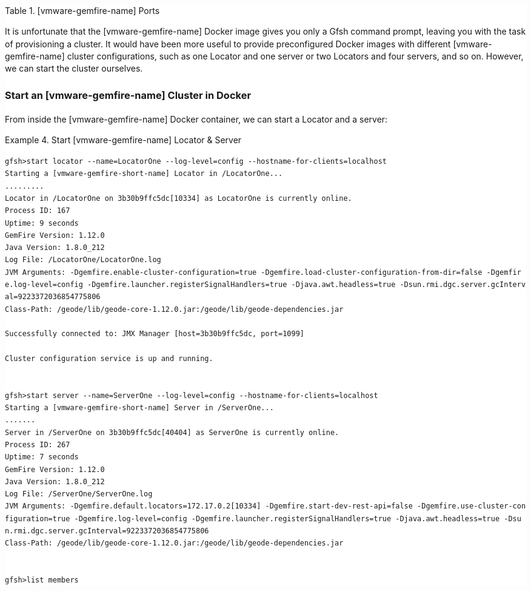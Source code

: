 Table 1. [vmware-gemfire-name] Ports



It is unfortunate that the [vmware-gemfire-name] Docker image gives you
only a Gfsh command prompt, leaving you with the task of provisioning a
cluster. It would have been more useful to provide preconfigured Docker
images with different [vmware-gemfire-name] cluster configurations,
such as one Locator and one server or two Locators and four servers, and
so on. However, we can start the cluster ourselves.







### Start an [vmware-gemfire-name] Cluster in Docker



From inside the [vmware-gemfire-name] Docker container, we can start a
Locator and a server:







Example 4. Start [vmware-gemfire-name] Locator & Server









``` highlight
gfsh>start locator --name=LocatorOne --log-level=config --hostname-for-clients=localhost
Starting a [vmware-gemfire-short-name] Locator in /LocatorOne...
.........
Locator in /LocatorOne on 3b30b9ffc5dc[10334] as LocatorOne is currently online.
Process ID: 167
Uptime: 9 seconds
GemFire Version: 1.12.0
Java Version: 1.8.0_212
Log File: /LocatorOne/LocatorOne.log
JVM Arguments: -Dgemfire.enable-cluster-configuration=true -Dgemfire.load-cluster-configuration-from-dir=false -Dgemfire.log-level=config -Dgemfire.launcher.registerSignalHandlers=true -Djava.awt.headless=true -Dsun.rmi.dgc.server.gcInterval=9223372036854775806
Class-Path: /geode/lib/geode-core-1.12.0.jar:/geode/lib/geode-dependencies.jar

Successfully connected to: JMX Manager [host=3b30b9ffc5dc, port=1099]

Cluster configuration service is up and running.


gfsh>start server --name=ServerOne --log-level=config --hostname-for-clients=localhost
Starting a [vmware-gemfire-short-name] Server in /ServerOne...
.......
Server in /ServerOne on 3b30b9ffc5dc[40404] as ServerOne is currently online.
Process ID: 267
Uptime: 7 seconds
GemFire Version: 1.12.0
Java Version: 1.8.0_212
Log File: /ServerOne/ServerOne.log
JVM Arguments: -Dgemfire.default.locators=172.17.0.2[10334] -Dgemfire.start-dev-rest-api=false -Dgemfire.use-cluster-configuration=true -Dgemfire.log-level=config -Dgemfire.launcher.registerSignalHandlers=true -Djava.awt.headless=true -Dsun.rmi.dgc.server.gcInterval=9223372036854775806
Class-Path: /geode/lib/geode-core-1.12.0.jar:/geode/lib/geode-dependencies.jar


gfsh>list members
```